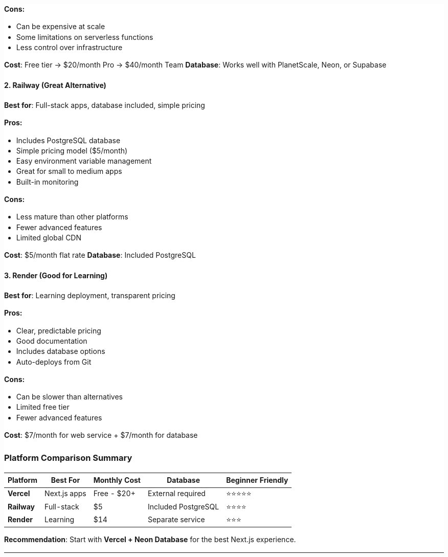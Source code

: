 **Cons:**
- Can be expensive at scale
- Some limitations on serverless functions
- Less control over infrastructure

**Cost**: Free tier → $20/month Pro → $40/month Team
**Database**: Works well with PlanetScale, Neon, or Supabase

#### 2. **Railway** (Great Alternative)
**Best for**: Full-stack apps, database included, simple pricing

**Pros:**
- Includes PostgreSQL database
- Simple pricing model ($5/month)
- Easy environment variable management
- Great for small to medium apps
- Built-in monitoring

**Cons:**
- Less mature than other platforms
- Fewer advanced features
- Limited global CDN

**Cost**: $5/month flat rate
**Database**: Included PostgreSQL

#### 3. **Render** (Good for Learning)
**Best for**: Learning deployment, transparent pricing

**Pros:**
- Clear, predictable pricing
- Good documentation
- Includes database options
- Auto-deploys from Git

**Cons:**
- Can be slower than alternatives
- Limited free tier
- Fewer advanced features

**Cost**: $7/month for web service + $7/month for database

### Platform Comparison Summary

| Platform | Best For | Monthly Cost | Database | Beginner Friendly |
|----------|----------|--------------|----------|-------------------|
| **Vercel** | Next.js apps | Free - $20+ | External required | ⭐⭐⭐⭐⭐ |
| **Railway** | Full-stack | $5 | Included PostgreSQL | ⭐⭐⭐⭐ |
| **Render** | Learning | $14 | Separate service | ⭐⭐⭐ |

**Recommendation**: Start with **Vercel + Neon Database** for the best Next.js experience.

---

